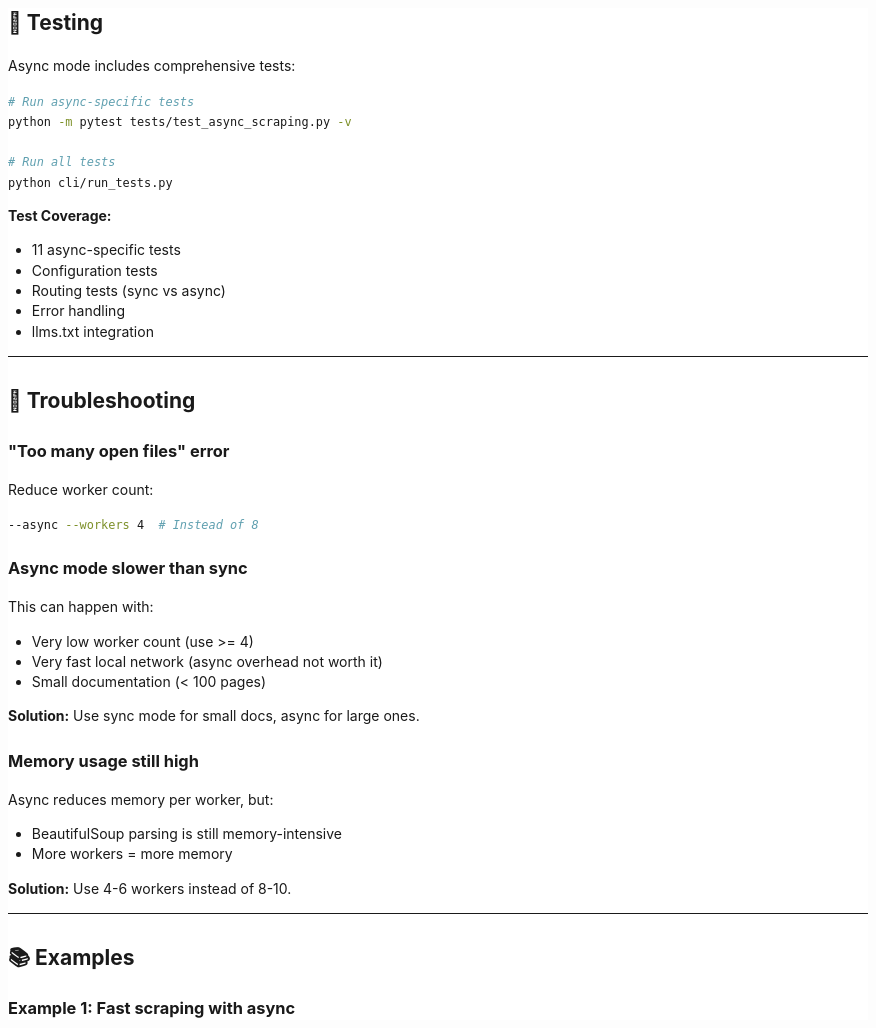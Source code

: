 
## 🧪 Testing

Async mode includes comprehensive tests:

```bash
# Run async-specific tests
python -m pytest tests/test_async_scraping.py -v

# Run all tests
python cli/run_tests.py
```

**Test Coverage:**
- 11 async-specific tests
- Configuration tests
- Routing tests (sync vs async)
- Error handling
- llms.txt integration

---

## 🐛 Troubleshooting

### "Too many open files" error

Reduce worker count:
```bash
--async --workers 4  # Instead of 8
```

### Async mode slower than sync

This can happen with:
- Very low worker count (use >= 4)
- Very fast local network (async overhead not worth it)
- Small documentation (< 100 pages)

**Solution:** Use sync mode for small docs, async for large ones.

### Memory usage still high

Async reduces memory per worker, but:
- BeautifulSoup parsing is still memory-intensive
- More workers = more memory

**Solution:** Use 4-6 workers instead of 8-10.

---

## 📚 Examples

### Example 1: Fast scraping with async
